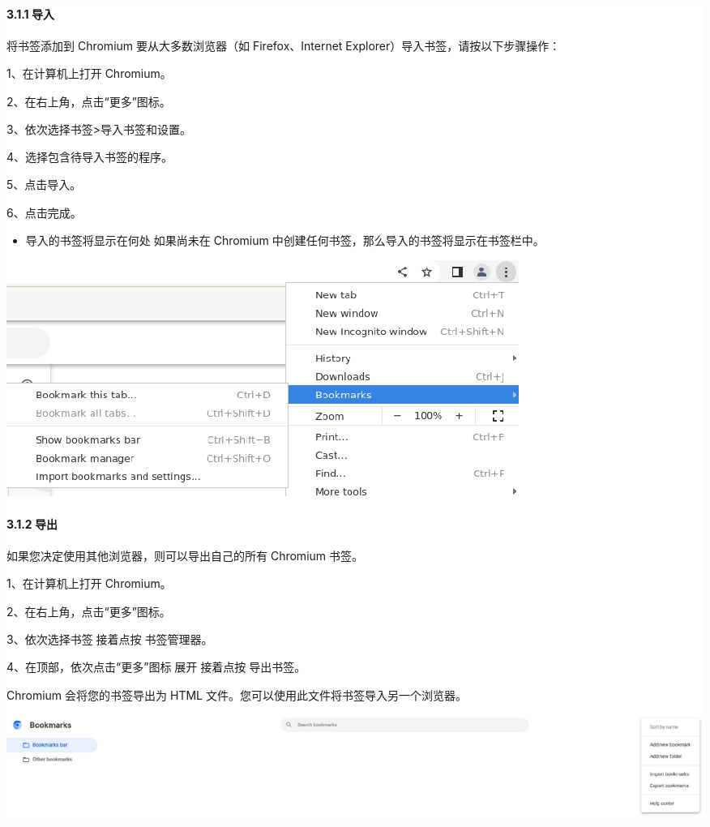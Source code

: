 #### 3.1.1 导入

将书签添加到 Chromium
要从大多数浏览器（如 Firefox、Internet Explorer）导入书签，请按以下步骤操作：

1、在计算机上打开 Chromium。

2、在右上角，点击“更多”图标。

3、依次选择书签>导入书签和设置。

4、选择包含待导入书签的程序。

5、点击导入。

6、点击完成。

- 导入的书签将显示在何处
如果尚未在 Chromium 中创建任何书签，那么导入的书签将显示在书签栏中。

![p4](./image/3.1.1.png)

#### 3.1.2 导出

如果您决定使用其他浏览器，则可以导出自己的所有 Chromium 书签。

1、在计算机上打开 Chromium。

2、在右上角，点击“更多”图标。

3、依次选择书签 接着点按 书签管理器。

4、在顶部，依次点击“更多”图标 展开 接着点按 导出书签。

Chromium 会将您的书签导出为 HTML 文件。您可以使用此文件将书签导入另一个浏览器。

![p5](./image/3.1.2.png)
